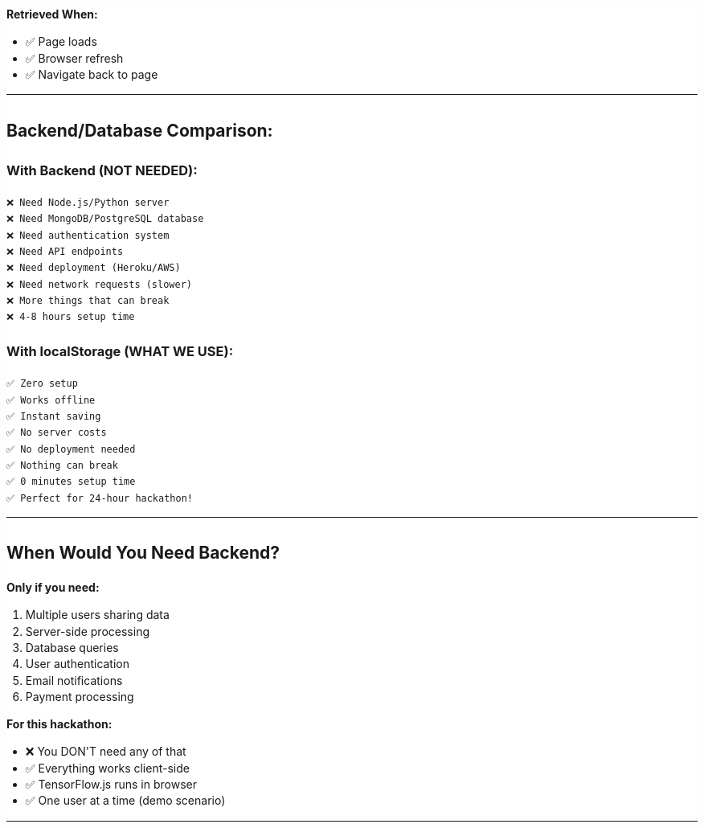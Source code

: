 **Retrieved When:**
- ✅ Page loads
- ✅ Browser refresh
- ✅ Navigate back to page

---

## Backend/Database Comparison:

### **With Backend (NOT NEEDED):**
```
❌ Need Node.js/Python server
❌ Need MongoDB/PostgreSQL database
❌ Need authentication system
❌ Need API endpoints
❌ Need deployment (Heroku/AWS)
❌ Need network requests (slower)
❌ More things that can break
❌ 4-8 hours setup time
```

### **With localStorage (WHAT WE USE):**
```
✅ Zero setup
✅ Works offline
✅ Instant saving
✅ No server costs
✅ No deployment needed
✅ Nothing can break
✅ 0 minutes setup time
✅ Perfect for 24-hour hackathon!
```

---

## When Would You Need Backend?

**Only if you need:**
1. Multiple users sharing data
2. Server-side processing
3. Database queries
4. User authentication
5. Email notifications
6. Payment processing

**For this hackathon:**
- ❌ You DON'T need any of that
- ✅ Everything works client-side
- ✅ TensorFlow.js runs in browser
- ✅ One user at a time (demo scenario)

---
